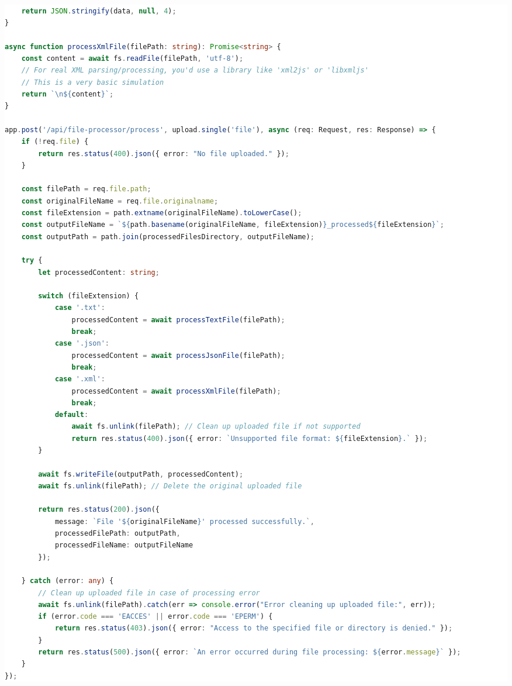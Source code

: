 ```typescript
    return JSON.stringify(data, null, 4);
}

async function processXmlFile(filePath: string): Promise<string> {
    const content = await fs.readFile(filePath, 'utf-8');
    // For real XML parsing/processing, you'd use a library like 'xml2js' or 'libxmljs'
    // This is a very basic simulation
    return `\n${content}`;
}

app.post('/api/file-processor/process', upload.single('file'), async (req: Request, res: Response) => {
    if (!req.file) {
        return res.status(400).json({ error: "No file uploaded." });
    }

    const filePath = req.file.path;
    const originalFileName = req.file.originalname;
    const fileExtension = path.extname(originalFileName).toLowerCase();
    const outputFileName = `${path.basename(originalFileName, fileExtension)}_processed${fileExtension}`;
    const outputPath = path.join(processedFilesDirectory, outputFileName);

    try {
        let processedContent: string;

        switch (fileExtension) {
            case '.txt':
                processedContent = await processTextFile(filePath);
                break;
            case '.json':
                processedContent = await processJsonFile(filePath);
                break;
            case '.xml':
                processedContent = await processXmlFile(filePath);
                break;
            default:
                await fs.unlink(filePath); // Clean up uploaded file if not supported
                return res.status(400).json({ error: `Unsupported file format: ${fileExtension}.` });
        }

        await fs.writeFile(outputPath, processedContent);
        await fs.unlink(filePath); // Delete the original uploaded file

        return res.status(200).json({
            message: `File '${originalFileName}' processed successfully.`,
            processedFilePath: outputPath,
            processedFileName: outputFileName
        });

    } catch (error: any) {
        // Clean up uploaded file in case of processing error
        await fs.unlink(filePath).catch(err => console.error("Error cleaning up uploaded file:", err)); 
        if (error.code === 'EACCES' || error.code === 'EPERM') {
            return res.status(403).json({ error: "Access to the specified file or directory is denied." });
        }
        return res.status(500).json({ error: `An error occurred during file processing: ${error.message}` });
    }
});
```
